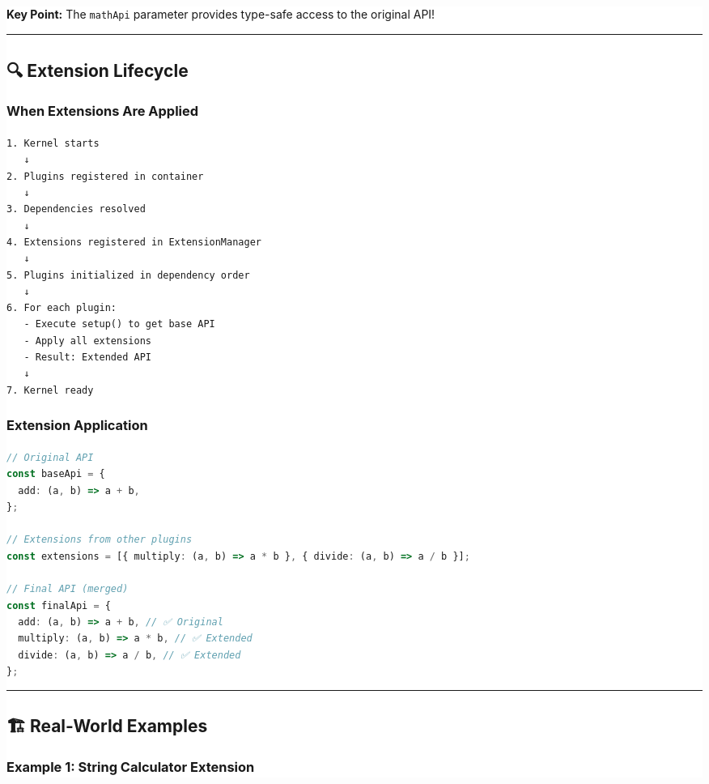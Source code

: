 **Key Point:** The `mathApi` parameter provides type-safe access to the original API!

---

## 🔍 Extension Lifecycle

### When Extensions Are Applied

```
1. Kernel starts
   ↓
2. Plugins registered in container
   ↓
3. Dependencies resolved
   ↓
4. Extensions registered in ExtensionManager
   ↓
5. Plugins initialized in dependency order
   ↓
6. For each plugin:
   - Execute setup() to get base API
   - Apply all extensions
   - Result: Extended API
   ↓
7. Kernel ready
```

### Extension Application

```typescript
// Original API
const baseApi = {
  add: (a, b) => a + b,
};

// Extensions from other plugins
const extensions = [{ multiply: (a, b) => a * b }, { divide: (a, b) => a / b }];

// Final API (merged)
const finalApi = {
  add: (a, b) => a + b, // ✅ Original
  multiply: (a, b) => a * b, // ✅ Extended
  divide: (a, b) => a / b, // ✅ Extended
};
```

---

## 🏗️ Real-World Examples

### Example 1: String Calculator Extension
